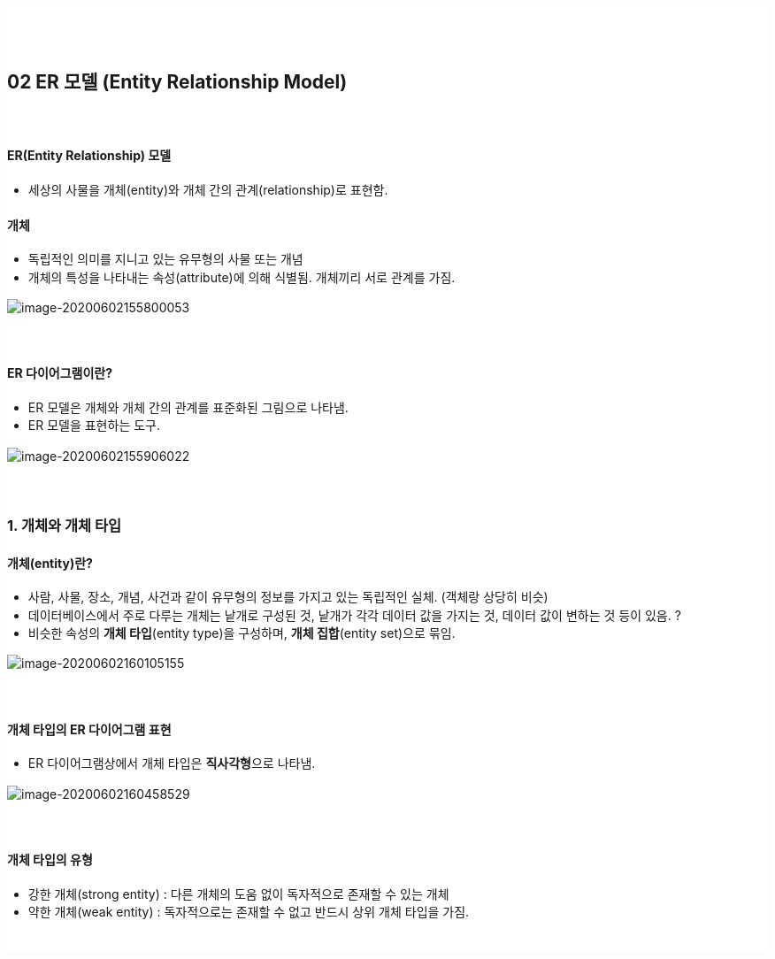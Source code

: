 <br/>

<br/>

## 02 ER 모델 (Entity Relationship Model)

<br/>

#### ER(Entity Relationship) 모델

* 세상의 사물을 개체(entity)와 개체 간의 관계(relationship)로 표현함.

#### 개체

* 독립적인 의미를 지니고 있는 유무형의 사물 또는 개념
* 개체의 특성을 나타내는 속성(attribute)에 의해 식별됨. 개체끼리 서로 관계를 가짐.

![image-20200602155800053](C:\Users\smpsm\AppData\Roaming\Typora\typora-user-images\image-20200602155800053.png)

<br/>

#### ER 다이어그램이란?

* ER 모델은 개체와 개체 간의 관계를 표준화된 그림으로 나타냄.
* ER 모델을 표현하는 도구.

![image-20200602155906022](C:\Users\smpsm\AppData\Roaming\Typora\typora-user-images\image-20200602155906022.png)

<br/>

### 1. 개체와 개체 타입

#### 개체(entity)란?

* 사람, 사물, 장소, 개념, 사건과 같이 유무형의 정보를 가지고 있는 독립적인 실체. (객체랑 상당히 비슷)
* 데이터베이스에서 주로 다루는 개체는 낱개로 구성된 것, 낱개가 각각 데이터 값을 가지는 것, 데이터 값이 변하는 것 등이 있음. ?
* 비슷한 속성의 **개체 타입**(entity type)을 구성하며, **개체 집합**(entity set)으로 묶임.

![image-20200602160105155](C:\Users\smpsm\AppData\Roaming\Typora\typora-user-images\image-20200602160105155.png)

<br/>

#### 개체 타입의 ER 다이어그램 표현

* ER 다이어그램상에서 개체 타입은 **직사각형**으로 나타냄.

![image-20200602160458529](C:\Users\smpsm\AppData\Roaming\Typora\typora-user-images\image-20200602160458529.png)

<br/>

#### 개체 타입의 유형

* 강한 개체(strong entity) : 다른 개체의 도움 없이 독자적으로 존재할 수 있는 개체
* 약한 개체(weak entity) : 독자적으로는 존재할 수 없고 반드시 상위 개체 타입을 가짐.

<br/>
